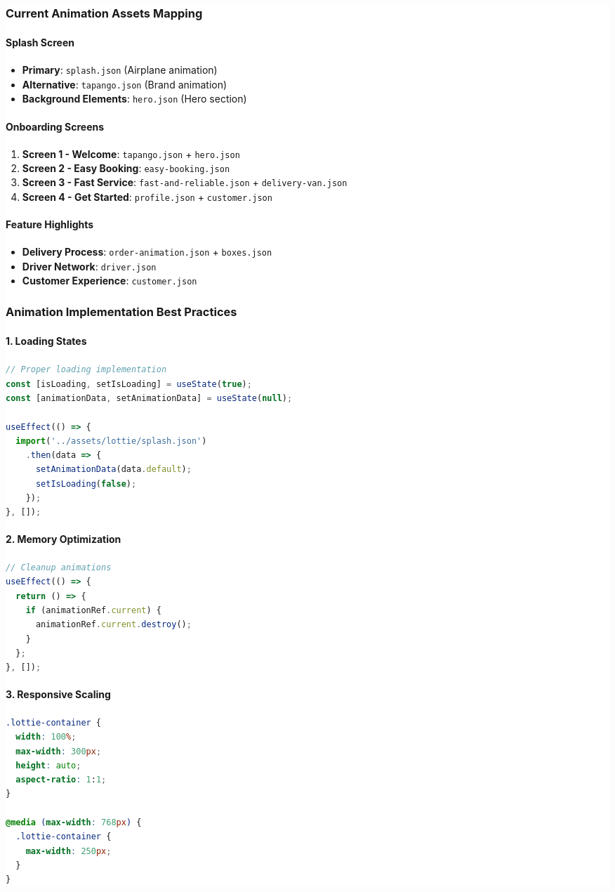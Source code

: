 ### Current Animation Assets Mapping

#### Splash Screen
- **Primary**: `splash.json` (Airplane animation)
- **Alternative**: `tapango.json` (Brand animation)
- **Background Elements**: `hero.json` (Hero section)

#### Onboarding Screens
1. **Screen 1 - Welcome**: `tapango.json` + `hero.json`
2. **Screen 2 - Easy Booking**: `easy-booking.json`
3. **Screen 3 - Fast Service**: `fast-and-reliable.json` + `delivery-van.json`
4. **Screen 4 - Get Started**: `profile.json` + `customer.json`

#### Feature Highlights
- **Delivery Process**: `order-animation.json` + `boxes.json`
- **Driver Network**: `driver.json`
- **Customer Experience**: `customer.json`

### Animation Implementation Best Practices

#### 1. Loading States
```typescript
// Proper loading implementation
const [isLoading, setIsLoading] = useState(true);
const [animationData, setAnimationData] = useState(null);

useEffect(() => {
  import('../assets/lottie/splash.json')
    .then(data => {
      setAnimationData(data.default);
      setIsLoading(false);
    });
}, []);
```

#### 2. Memory Optimization
```typescript
// Cleanup animations
useEffect(() => {
  return () => {
    if (animationRef.current) {
      animationRef.current.destroy();
    }
  };
}, []);
```

#### 3. Responsive Scaling
```css
.lottie-container {
  width: 100%;
  max-width: 300px;
  height: auto;
  aspect-ratio: 1:1;
}

@media (max-width: 768px) {
  .lottie-container {
    max-width: 250px;
  }
}
```
